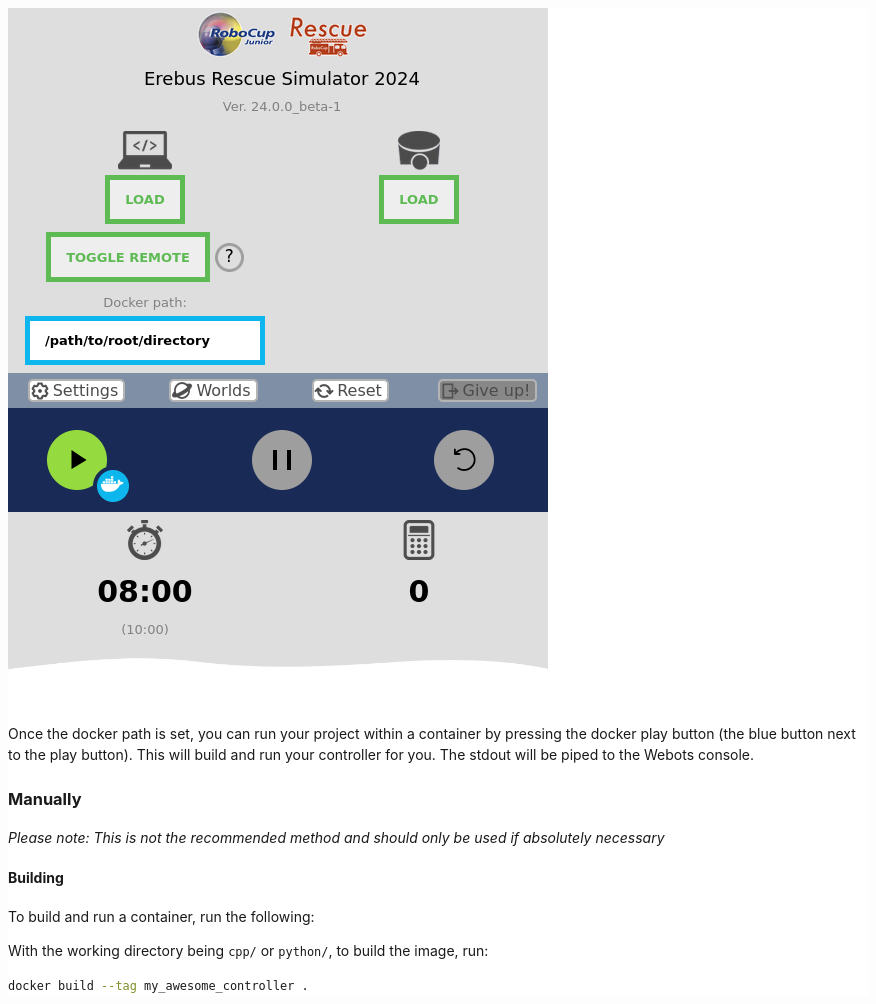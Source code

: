 ![Docker Path](docs/path.png)

Once the docker path is set, you can run your project within a container by pressing the docker play button (the blue button next to the play button). This will build and run your controller for you. The stdout will be piped to the Webots console.

### Manually

*Please note: This is not the recommended method and should only be used if absolutely necessary*

#### Building

To build and run a container, run the following:

With the working directory being `cpp/` or `python/`, to build the image, run:

``` bash
docker build --tag my_awesome_controller .
```
